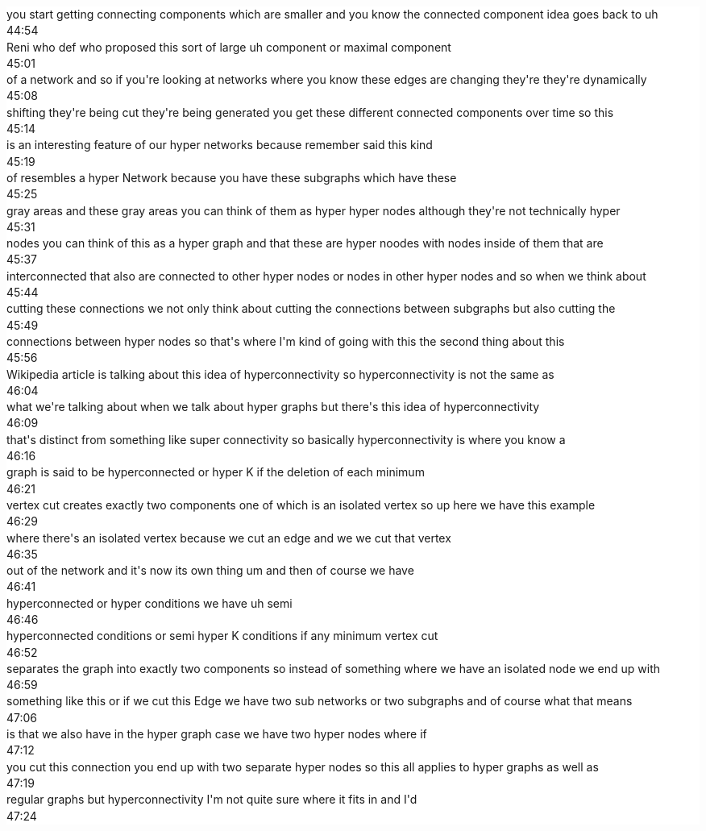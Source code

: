 you start getting connecting components which are smaller and you know the connected component idea goes back to uh     
44:54     
Reni who def who proposed this sort of large uh component or maximal component     
45:01     
of a network and so if you're looking at networks where you know these edges are changing they're they're dynamically     
45:08     
shifting they're being cut they're being generated you get these different connected components over time so this     
45:14     
is an interesting feature of our hyper networks because remember said this kind     
45:19     
of resembles a hyper Network because you have these subgraphs which have these     
45:25     
gray areas and these gray areas you can think of them as hyper hyper nodes although they're not technically hyper     
45:31     
nodes you can think of this as a hyper graph and that these are hyper noodes with nodes inside of them that are     
45:37     
interconnected that also are connected to other hyper nodes or nodes in other hyper nodes and so when we think about     
45:44     
cutting these connections we not only think about cutting the connections between subgraphs but also cutting the     
45:49     
connections between hyper nodes so that's where I'm kind of going with this the second thing about this     
45:56     
Wikipedia article is talking about this idea of hyperconnectivity so hyperconnectivity is not the same as     
46:04     
what we're talking about when we talk about hyper graphs but there's this idea of hyperconnectivity     
46:09     
that's distinct from something like super connectivity so basically hyperconnectivity is where you know a     
46:16     
graph is said to be hyperconnected or hyper K if the deletion of each minimum     
46:21     
vertex cut creates exactly two components one of which is an isolated vertex so up here we have this example     
46:29     
where there's an isolated vertex because we cut an edge and we we cut that vertex     
46:35     
out of the network and it's now its own thing um and then of course we have     
46:41     
hyperconnected or hyper conditions we have uh semi     
46:46     
hyperconnected conditions or semi hyper K conditions if any minimum vertex cut     
46:52     
separates the graph into exactly two components so instead of something where we have an isolated node we end up with     
46:59     
something like this or if we cut this Edge we have two sub networks or two subgraphs and of course what that means     
47:06     
is that we also have in the hyper graph case we have two hyper nodes where if     
47:12     
you cut this connection you end up with two separate hyper nodes so this all applies to hyper graphs as well as     
47:19     
regular graphs but hyperconnectivity I'm not quite sure where it fits in and I'd     
47:24     